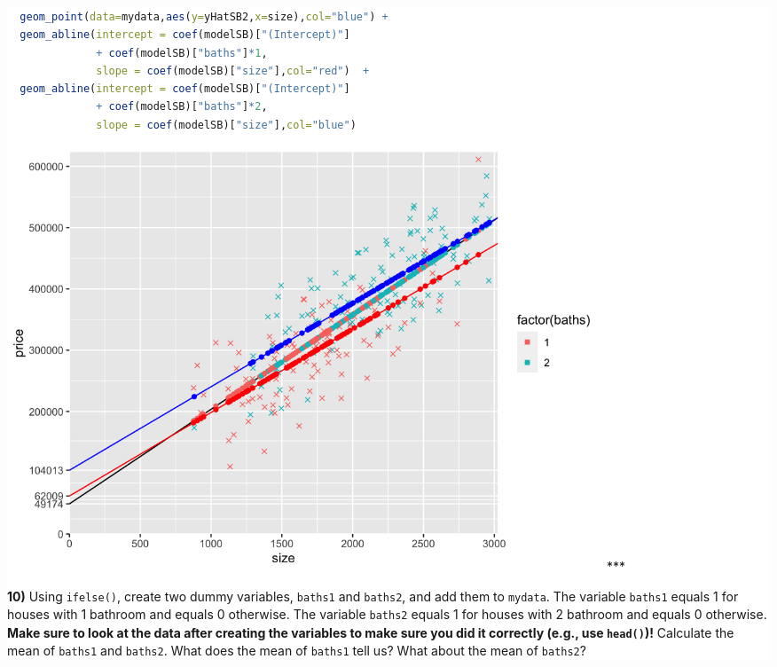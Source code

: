```r
  geom_point(data=mydata,aes(y=yHatSB2,x=size),col="blue") +
  geom_abline(intercept = coef(modelSB)["(Intercept)"] 
              + coef(modelSB)["baths"]*1, 
              slope = coef(modelSB)["size"],col="red")  + 
  geom_abline(intercept = coef(modelSB)["(Intercept)"] 
              + coef(modelSB)["baths"]*2, 
              slope = coef(modelSB)["size"],col="blue")
```

<img src="16-DummyVariables2_files/figure-html/unnamed-chunk-6-1.png" width="672" />
</div>
***




**10)** Using `ifelse()`, create two dummy variables, `baths1` and `baths2`, and add them to `mydata`. The variable `baths1` equals 1 for houses with 1 bathroom and equals 0 otherwise. The variable `baths2` equals 1 for houses with 2 bathroom and equals 0 otherwise. **Make sure to look at the data after creating the variables to make sure you did it correctly (e.g., use `head()`)!**  Calculate the mean of `baths1` and `baths2`. What does the mean of `baths1` tell us? What about the mean of `baths2`? 
